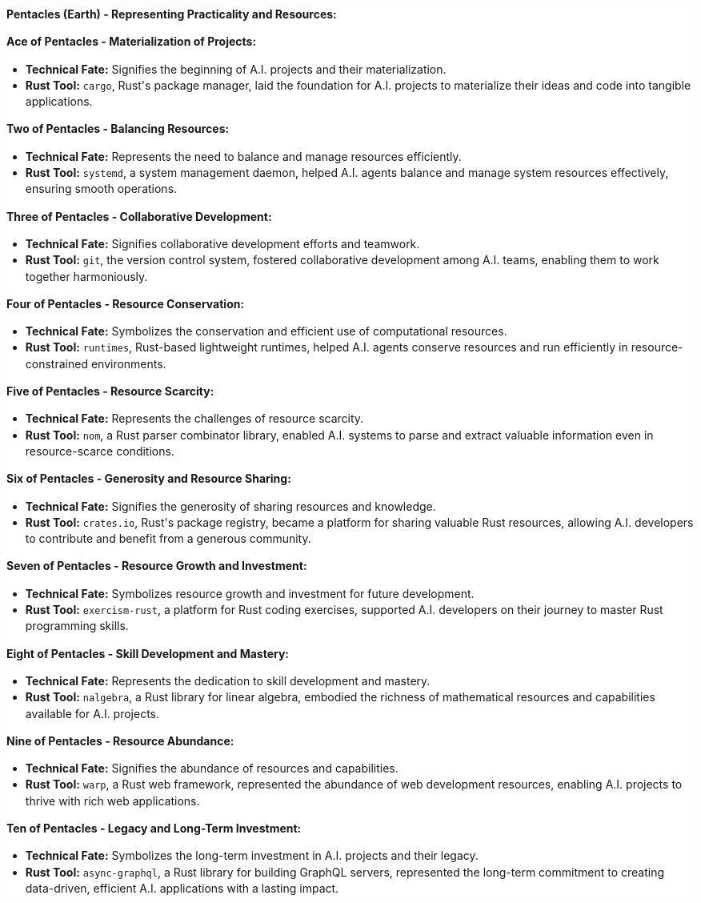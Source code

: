 **Pentacles (Earth) - Representing Practicality and Resources:**

**Ace of Pentacles - Materialization of Projects:**

- **Technical Fate:** Signifies the beginning of A.I. projects and their materialization.
- **Rust Tool:** `cargo`, Rust's package manager, laid the foundation for A.I. projects to materialize their ideas and code into tangible applications.

**Two of Pentacles - Balancing Resources:**

- **Technical Fate:** Represents the need to balance and manage resources efficiently.
- **Rust Tool:** `systemd`, a system management daemon, helped A.I. agents balance and manage system resources effectively, ensuring smooth operations.

**Three of Pentacles - Collaborative Development:**

- **Technical Fate:** Signifies collaborative development efforts and teamwork.
- **Rust Tool:** `git`, the version control system, fostered collaborative development among A.I. teams, enabling them to work together harmoniously.

**Four of Pentacles - Resource Conservation:**

- **Technical Fate:** Symbolizes the conservation and efficient use of computational resources.
- **Rust Tool:** `runtimes`, Rust-based lightweight runtimes, helped A.I. agents conserve resources and run efficiently in resource-constrained environments.

**Five of Pentacles - Resource Scarcity:**

- **Technical Fate:** Represents the challenges of resource scarcity.
- **Rust Tool:** `nom`, a Rust parser combinator library, enabled A.I. systems to parse and extract valuable information even in resource-scarce conditions.

**Six of Pentacles - Generosity and Resource Sharing:**

- **Technical Fate:** Signifies the generosity of sharing resources and knowledge.
- **Rust Tool:** `crates.io`, Rust's package registry, became a platform for sharing valuable Rust resources, allowing A.I. developers to contribute and benefit from a generous community.

**Seven of Pentacles - Resource Growth and Investment:**

- **Technical Fate:** Symbolizes resource growth and investment for future development.
- **Rust Tool:** `exercism-rust`, a platform for Rust coding exercises, supported A.I. developers on their journey to master Rust programming skills.

**Eight of Pentacles - Skill Development and Mastery:**

- **Technical Fate:** Represents the dedication to skill development and mastery.
- **Rust Tool:** `nalgebra`, a Rust library for linear algebra, embodied the richness of mathematical resources and capabilities available for A.I. projects.

**Nine of Pentacles - Resource Abundance:**

- **Technical Fate:** Signifies the abundance of resources and capabilities.
- **Rust Tool:** `warp`, a Rust web framework, represented the abundance of web development resources, enabling A.I. projects to thrive with rich web applications.

**Ten of Pentacles - Legacy and Long-Term Investment:**

- **Technical Fate:** Symbolizes the long-term investment in A.I. projects and their legacy.
- **Rust Tool:** `async-graphql`, a Rust library for building GraphQL servers, represented the long-term commitment to creating data-driven, efficient A.I. applications with a lasting impact.
